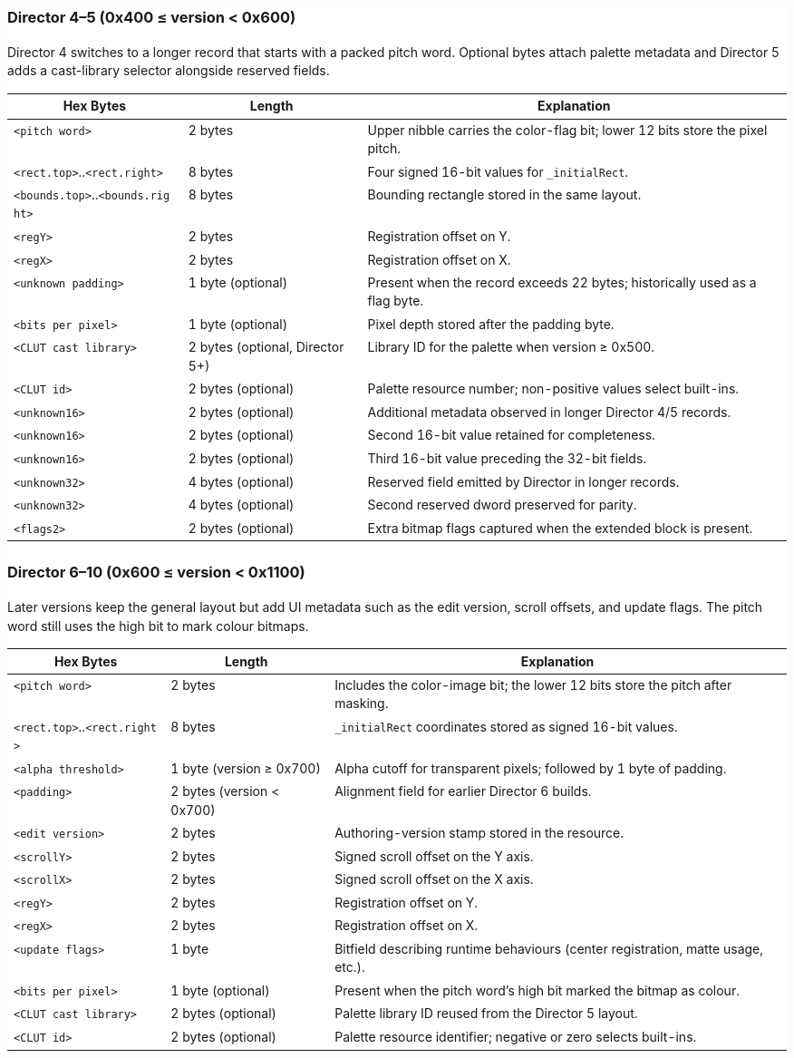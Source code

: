 ### Director 4–5 (0x400 ≤ version < 0x600)

Director 4 switches to a longer record that starts with a packed pitch word. Optional bytes attach palette metadata and Director 5 adds a cast-library selector alongside reserved fields.

| Hex Bytes | Length | Explanation |
| --- | --- | --- |
| `<pitch word>` | 2 bytes | Upper nibble carries the color-flag bit; lower 12 bits store the pixel pitch. |
| `<rect.top>`..`<rect.right>` | 8 bytes | Four signed 16-bit values for `_initialRect`. |
| `<bounds.top>`..`<bounds.right>` | 8 bytes | Bounding rectangle stored in the same layout. |
| `<regY>` | 2 bytes | Registration offset on Y. |
| `<regX>` | 2 bytes | Registration offset on X. |
| `<unknown padding>` | 1 byte (optional) | Present when the record exceeds 22 bytes; historically used as a flag byte. |
| `<bits per pixel>` | 1 byte (optional) | Pixel depth stored after the padding byte. |
| `<CLUT cast library>` | 2 bytes (optional, Director 5+) | Library ID for the palette when version ≥ 0x500. |
| `<CLUT id>` | 2 bytes (optional) | Palette resource number; non-positive values select built-ins. |
| `<unknown16>` | 2 bytes (optional) | Additional metadata observed in longer Director 4/5 records. |
| `<unknown16>` | 2 bytes (optional) | Second 16-bit value retained for completeness. |
| `<unknown16>` | 2 bytes (optional) | Third 16-bit value preceding the 32-bit fields. |
| `<unknown32>` | 4 bytes (optional) | Reserved field emitted by Director in longer records. |
| `<unknown32>` | 4 bytes (optional) | Second reserved dword preserved for parity. |
| `<flags2>` | 2 bytes (optional) | Extra bitmap flags captured when the extended block is present. |

### Director 6–10 (0x600 ≤ version < 0x1100)

Later versions keep the general layout but add UI metadata such as the edit version, scroll offsets, and update flags. The pitch word still uses the high bit to mark colour bitmaps.

| Hex Bytes | Length | Explanation |
| --- | --- | --- |
| `<pitch word>` | 2 bytes | Includes the color-image bit; the lower 12 bits store the pitch after masking. |
| `<rect.top>`..`<rect.right>` | 8 bytes | `_initialRect` coordinates stored as signed 16-bit values. |
| `<alpha threshold>` | 1 byte (version ≥ 0x700) | Alpha cutoff for transparent pixels; followed by 1 byte of padding. |
| `<padding>` | 2 bytes (version < 0x700) | Alignment field for earlier Director 6 builds. |
| `<edit version>` | 2 bytes | Authoring-version stamp stored in the resource. |
| `<scrollY>` | 2 bytes | Signed scroll offset on the Y axis. |
| `<scrollX>` | 2 bytes | Signed scroll offset on the X axis. |
| `<regY>` | 2 bytes | Registration offset on Y. |
| `<regX>` | 2 bytes | Registration offset on X. |
| `<update flags>` | 1 byte | Bitfield describing runtime behaviours (center registration, matte usage, etc.). |
| `<bits per pixel>` | 1 byte (optional) | Present when the pitch word’s high bit marked the bitmap as colour. |
| `<CLUT cast library>` | 2 bytes (optional) | Palette library ID reused from the Director 5 layout. |
| `<CLUT id>` | 2 bytes (optional) | Palette resource identifier; negative or zero selects built-ins. |
